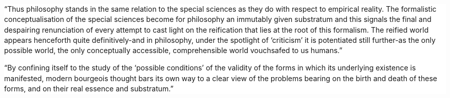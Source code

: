 
“Thus philosophy stands in the same relation to the special sciences as they do with respect to empirical reality. The formalistic conceptualisation of the special sciences become for philosophy an immutably given substratum and this signals the final and despairing renunciation of every attempt to cast light on the reification that lies at the root of this formalism. The reified world appears henceforth quite definitively-and in philosophy, under the spotlight of ‘criticism’ it is potentiated still further-as the only possible world, the only conceptually accessible, comprehensible world vouchsafed to us humans.”


“By confining itself to the study of the ‘possible conditions’ of the validity of the forms in which its underlying existence is manifested, modern bourgeois thought bars its own way to a clear view of the problems bearing on the birth and death of these forms, and on their real essence and substratum.”
